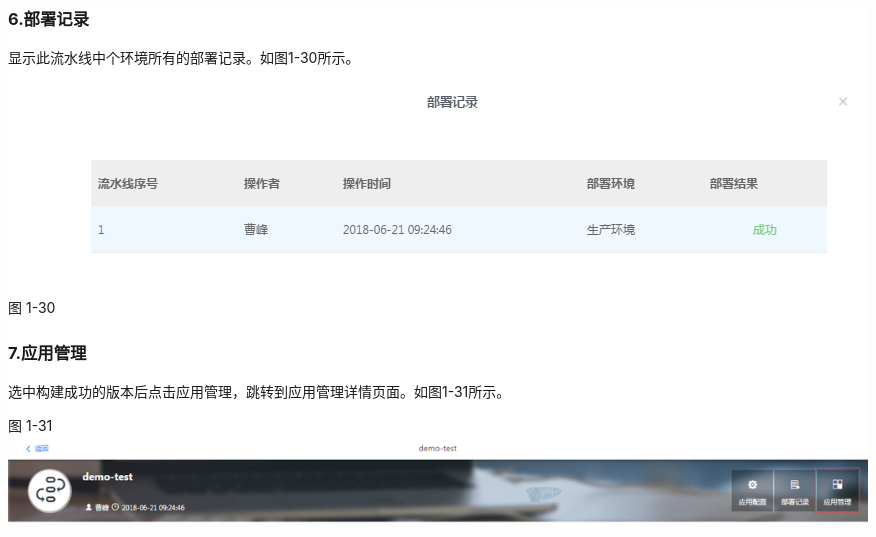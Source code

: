 

### 6.部署记录 ###

显示此流水线中个环境所有的部署记录。如图1-30所示。

图 1-30
![](images/create/29.png)

### 7.应用管理 ###

选中构建成功的版本后点击应用管理，跳转到应用管理详情页面。如图1-31所示。

图 1-31
![](images/create/30.png)

